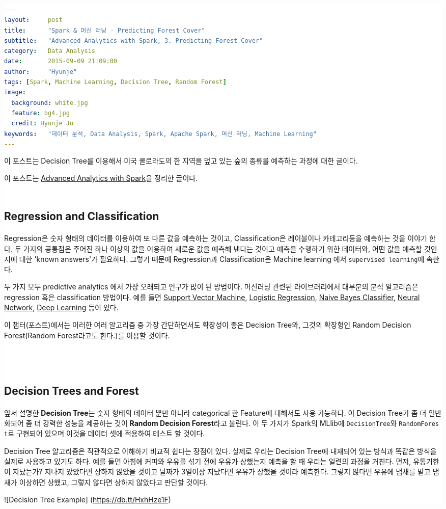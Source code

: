 ```yaml
---
layout:     post
title:      "Spark & 머신 러닝 - Predicting Forest Cover"
subtitle:   "Advanced Analytics with Spark, 3. Predicting Forest Cover"
category:   Data Analysis
date:       2015-09-09 21:09:00
author:     "Hyunje"
tags: [Spark, Machine Learning, Decision Tree, Random Forest]
image:
  background: white.jpg
  feature: bg4.jpg
  credit: Hyunje Jo
keywords:	"데이터 분석, Data Analysis, Spark, Apache Spark, 머신 러닝, Machine Learning"
---
```



이 포스트는 Decision Tree를 이용해서 미국 콜로라도의 한 지역을 덮고 있는 숲의 종류를 예측하는 과정에 대한 글이다. 

이 포스트는 [Advanced Analytics with Spark](http://shop.oreilly.com/product/0636920035091.do)을 정리한 글이다.
<br>
<br>

## Regression and Classification

Regression은 숫자 형태의 데이터를 이용하여 또 다른 값을 예측하는 것이고, Classification은 레이블이나 카테고리등을 예측하는 것을 이야기 한다. 두 가지의 공통점은 주어진 하나 이상의 값을 이용하여 새로운 값을 예측해 낸다는 것이고 예측을 수행하기 위한 데이터와, 어떤 값을 예측할 것인지에 대한 'known answers'가 필요하다. 그렇기 때문에 Regression과 Classification은 Machine learning 에서 `supervised learning`에 속한다.

두 가지 모두 predictive analytics 에서 가장 오래되고 연구가 많이 된 방법이다. 머신러닝 관련된 라이브러리에서 대부분의 분석 알고리즘은 regression 혹은 classification 방법이다. 예를 들면 [Support Vector Machine](https://en.wikipedia.org/wiki/Support_vector_machine), [Logistic Regression](https://en.wikipedia.org/wiki/Logistic_regression), [Naive Bayes Classifier](https://en.wikipedia.org/wiki/Naive_Bayes_classifier), [Neural Network](https://en.wikipedia.org/wiki/Artificial_neural_network), [Deep Learning](https://en.wikipedia.org/wiki/Deep_learning) 등이 있다.

이 챕터(포스트)에서는 이러한 여러 알고리즘 중 가장 간단하면서도 확장성이 좋은 Decision Tree와, 그것의 확장형인 Random Decision Forest(Random Forest라고도 한다.)를 이용할 것이다. 

<br>
<br>

## Decision Trees and Forest

앞서 설명한 **Decision Tree**는 숫자 형태의 데이터 뿐만 아니라 categorical 한 Feature에 대해서도 사용 가능하다. 이 Decision Tree가 좀 더 일반화되어 좀 더 강력한 성능을 제공하는 것이 **Random Decision Forest**라고 불린다. 이 두 가지가 Spark의 MLlib에 `DecisionTree`와 `RandomForest`로 구현되어 있으며 이것을 데이터 셋에 적용하여 테스트 할 것이다.

Decision Tree 알고리즘은 직관적으로 이해하기 비교적 쉽다는 장점이 있다. 실제로 우리는 Decision Tree에 내재되어 있는 방식과 똑같은 방식을 실제로 사용하고 있기도 하다. 예를 들면 아침에 커피와 우유를 섞기 전에 우유가 상했는지 예측을 할 때 우리는 일련의 과정을 거친다. 먼저, 유통기한이 지났는가? 지나지 았았다면 상하지 않았을 것이고 날짜가 3일이상 지났다면 우유가 상했을 것이라 예측한다. 그렇지 않다면 우유에 냄새를 맡고 냄새가 이상하면 상했고, 그렇지 않다면 상하지 않았다고 판단할 것이다.

![Decision Tree Example] (https://db.tt/HxhHze1F)
